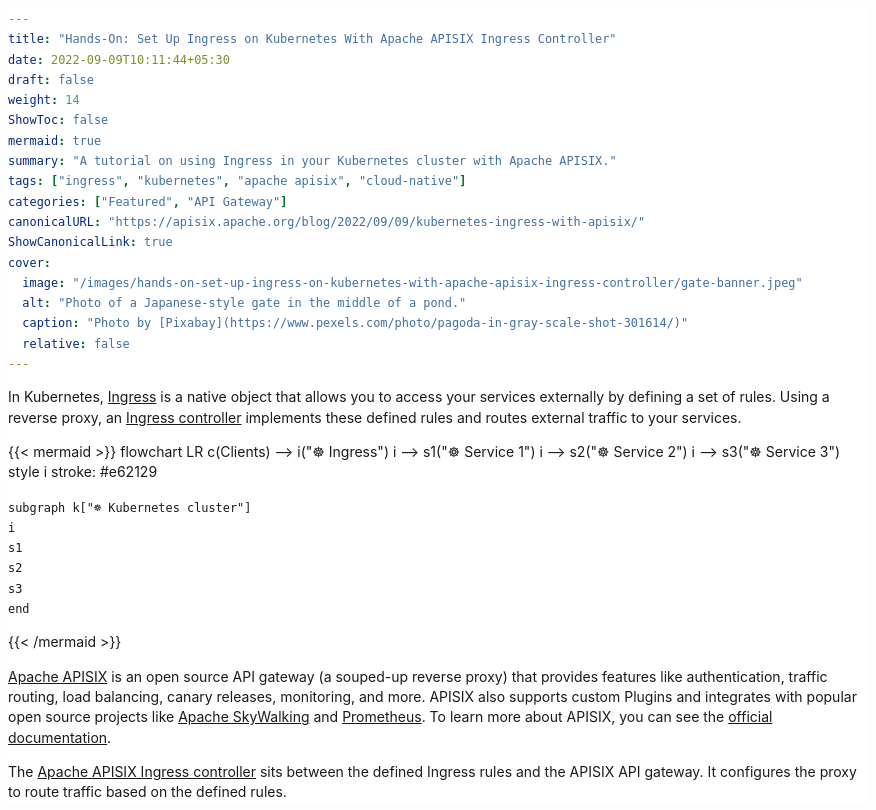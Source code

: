 ```yaml
---
title: "Hands-On: Set Up Ingress on Kubernetes With Apache APISIX Ingress Controller"
date: 2022-09-09T10:11:44+05:30
draft: false
weight: 14
ShowToc: false
mermaid: true
summary: "A tutorial on using Ingress in your Kubernetes cluster with Apache APISIX."
tags: ["ingress", "kubernetes", "apache apisix", "cloud-native"]
categories: ["Featured", "API Gateway"]
canonicalURL: "https://apisix.apache.org/blog/2022/09/09/kubernetes-ingress-with-apisix/"
ShowCanonicalLink: true
cover:
  image: "/images/hands-on-set-up-ingress-on-kubernetes-with-apache-apisix-ingress-controller/gate-banner.jpeg"
  alt: "Photo of a Japanese-style gate in the middle of a pond."
  caption: "Photo by [Pixabay](https://www.pexels.com/photo/pagoda-in-gray-scale-shot-301614/)"
  relative: false
---
```


In Kubernetes, [Ingress](https://kubernetes.io/docs/concepts/services-networking/ingress/) is a native object that allows you to access your services externally by defining a set of rules. Using a reverse proxy, an [Ingress controller](https://kubernetes.io/docs/concepts/services-networking/ingress-controllers/) implements these defined rules and routes external traffic to your services.

{{< mermaid >}}
flowchart LR
c(Clients) --> i("☸ Ingress")
i --> s1("☸ Service 1")
i --> s2("☸ Service 2")
i --> s3("☸ Service 3")
style i stroke: #e62129

    subgraph k["☸ Kubernetes cluster"]
    i
    s1
    s2
    s3
    end

{{< /mermaid >}}

[Apache APISIX](https://apisix.apache.org/) is an open source API gateway (a souped-up reverse proxy) that provides features like authentication, traffic routing, load balancing, canary releases, monitoring, and more. APISIX also supports custom Plugins and integrates with popular open source projects like [Apache SkyWalking](https://apisix.apache.org/docs/apisix/next/plugins/skywalking/) and [Prometheus](https://apisix.apache.org/docs/apisix/next/plugins/prometheus/). To learn more about APISIX, you can see the [official documentation](https://apisix.apache.org/docs/apisix/getting-started/).

The [Apache APISIX Ingress controller](https://apisix.apache.org/docs/ingress-controller/next/getting-started/) sits between the defined Ingress rules and the APISIX API gateway. It configures the proxy to route traffic based on the defined rules.
